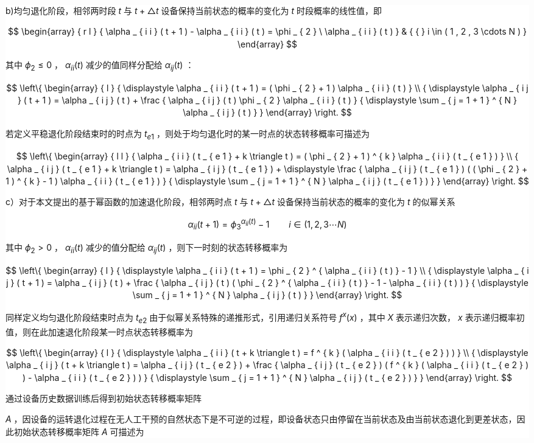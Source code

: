b)均匀退化阶段，相邻两时段 $t$ 与 $t + \triangle t$ 设备保持当前状态的概率的变化为 $\textit { t }$ 时段概率的线性值，即

$$
\begin{array} { r l } { \alpha _ { i i } ( t + 1 ) - \alpha _ { i i } ( t ) = \phi _ { 2 } \ \alpha _ { i i } ( t ) } & { { } i \in ( 1 , 2 , 3 \cdots N ) } \end{array}
$$

其中 $\phi _ { 2 } \leq 0$ ， $\alpha _ { i i } ( t )$ 减少的值同样分配给 $\alpha _ { i j } ( t )$ ：

$$
\left\{ \begin{array} { l } { \displaystyle \alpha _ { i i } ( t + 1 ) = ( \phi _ { 2 } + 1 ) \alpha _ { i i } ( t ) } \\ { \displaystyle \alpha _ { i j } ( t + 1 ) = \alpha _ { i j } ( t ) + \frac { \alpha _ { i j } ( t ) \phi _ { 2 } \alpha _ { i i } ( t ) } { \displaystyle \sum _ { j = 1 + 1 } ^ { N } \alpha _ { i j } ( t ) } } \end{array} \right.
$$

若定义平稳退化阶段结束时的时点为 $t _ { e 1 }$ ，则处于均匀退化时的某一时点的状态转移概率可描述为

$$
\left\{ \begin{array} { l l } { \alpha _ { i i } ( t _ { e 1 } + k \triangle t ) = ( \phi _ { 2 } + 1 ) ^ { k } \alpha _ { i i } ( t _ { e 1 } ) } \\ { \alpha _ { i j } ( t _ { e 1 } + k \triangle t ) = \alpha _ { i j } ( t _ { e 1 } ) + \displaystyle \frac { \alpha _ { i j } ( t _ { e 1 } ) ( ( \phi _ { 2 } + 1 ) ^ { k } - 1 ) \alpha _ { i i } ( t _ { e 1 } ) } { \displaystyle \sum _ { j = 1 + 1 } ^ { N } \alpha _ { i j } ( t _ { e 1 } ) } } \end{array} \right.
$$

c）对于本文提出的基于幂函数的加速退化阶段，相邻两时点 $t$ 与 $t + \triangle t$ 设备保持当前状态的概率的变化为 $t$ 的似幂关系

$$
\alpha _ { i i } ( t + 1 ) = \phi _ { 3 } { } ^ { \alpha _ { i i } ( t ) } - 1 \qquad i \in ( 1 , 2 , 3 \cdots N )
$$

其中 $\phi _ { 2 } > 0$ ， $\alpha _ { i i } ( t )$ 减少的值分配给 $\alpha _ { i j } ( t )$ ，则下一时刻的状态转移概率为

$$
\left\{ \begin{array} { l } { \displaystyle \alpha _ { i i } ( t + 1 ) = \phi _ { 2 } ^ { \alpha _ { i i } ( t ) } - 1 } \\ { \displaystyle \alpha _ { i j } ( t + 1 ) = \alpha _ { i j } ( t ) + \frac { \alpha _ { i j } ( t ) ( \phi _ { 2 } ^ { \alpha _ { i i } ( t ) } - 1 - \alpha _ { i i } ( t ) ) } { \displaystyle \sum _ { j = 1 + 1 } ^ { N } \alpha _ { i j } ( t ) } } \end{array} \right.
$$

同样定义均匀退化阶段结束时点为 $t _ { e 2 }$ 由于似幂关系特殊的递推形式，引用递归关系符号 $f ^ { x } ( x )$ ，其中 $X$ 表示递归次数， $x$ 表示递归概率初值，则在此加速退化阶段某一时点状态转移概率为

$$
\left\{ \begin{array} { l } { \displaystyle \alpha _ { i i } ( t + k \triangle t ) = f ^ { k } ( \alpha _ { i i } ( t _ { e 2 } ) ) } \\ { \displaystyle \alpha _ { i j } ( t + k \triangle t ) = \alpha _ { i j } ( t _ { e 2 } ) + \frac { \alpha _ { i j } ( t _ { e 2 } ) ( f ^ { k } ( \alpha _ { i i } ( t _ { e 2 } ) ) - \alpha _ { i i } ( t _ { e 2 } ) ) } { \displaystyle \sum _ { j = 1 + 1 } ^ { N } \alpha _ { i j } ( t _ { e 2 } ) } } \end{array} \right.
$$

通过设备历史数据训练后得到初始状态转移概率矩阵

$A$ ，因设备的运转退化过程在无人工干预的自然状态下是不可逆的过程，即设备状态只由停留在当前状态及由当前状态退化到更差状态，因此初始状态转移概率矩阵 $A$ 可描述为
